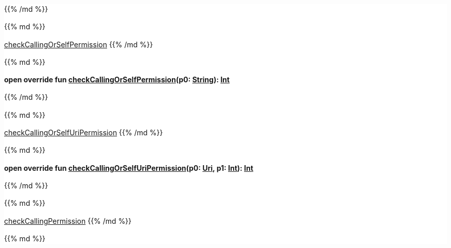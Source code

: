 

{{% /md %}}
</td>
</tr>

<tr>
<td>
{{% md %}}

[checkCallingOrSelfPermission](https://developer.android.com/reference/kotlin/android/content/ContextWrapper.html#checkcallingorselfpermission)
{{% /md %}}
</td>
<td>
{{% md %}}

  
<b>open override fun [checkCallingOrSelfPermission](https://developer.android.com/reference/kotlin/android/content/ContextWrapper.html#checkcallingorselfpermission)(p0: [String](https://kotlinlang.org/api/latest/jvm/stdlib/kotlin/-string/index.html)): [Int](https://kotlinlang.org/api/latest/jvm/stdlib/kotlin/-int/index.html)</b>  



{{% /md %}}
</td>
</tr>

<tr>
<td>
{{% md %}}

[checkCallingOrSelfUriPermission](https://developer.android.com/reference/kotlin/android/content/ContextWrapper.html#checkcallingorselfuripermission)
{{% /md %}}
</td>
<td>
{{% md %}}

  
<b>open override fun [checkCallingOrSelfUriPermission](https://developer.android.com/reference/kotlin/android/content/ContextWrapper.html#checkcallingorselfuripermission)(p0: [Uri](https://developer.android.com/reference/kotlin/android/net/Uri.html), p1: [Int](https://kotlinlang.org/api/latest/jvm/stdlib/kotlin/-int/index.html)): [Int](https://kotlinlang.org/api/latest/jvm/stdlib/kotlin/-int/index.html)</b>  



{{% /md %}}
</td>
</tr>

<tr>
<td>
{{% md %}}

[checkCallingPermission](https://developer.android.com/reference/kotlin/android/content/ContextWrapper.html#checkcallingpermission)
{{% /md %}}
</td>
<td>
{{% md %}}
